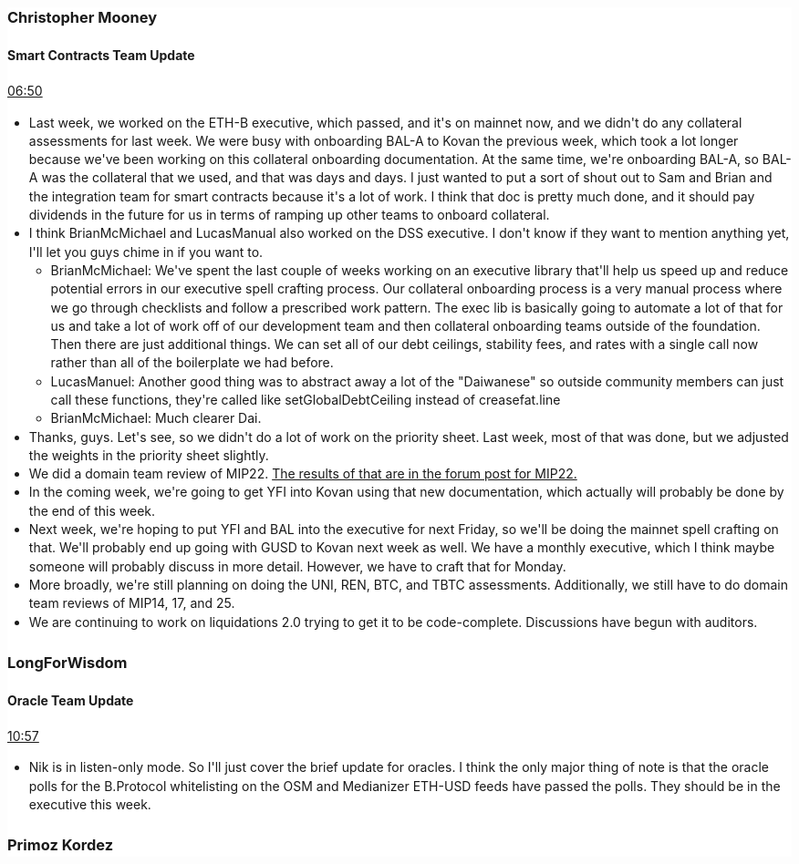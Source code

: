 ### Christopher Mooney

#### Smart Contracts Team Update

[06:50](https://youtu.be/1BcBrArV-5A?t=410)

- Last week, we worked on the ETH-B executive, which passed, and it's on mainnet now, and we didn't do any collateral assessments for last week. We were busy with onboarding BAL-A to Kovan the previous week, which took a lot longer because we've been working on this collateral onboarding documentation. At the same time, we're onboarding BAL-A, so BAL-A was the collateral that we used, and that was days and days. I just wanted to put a sort of shout out to Sam and Brian and the integration team for smart contracts because it's a lot of work. I think that doc is pretty much done, and it should pay dividends in the future for us in terms of ramping up other teams to onboard collateral.
- I think BrianMcMichael and LucasManual also worked on the DSS executive. I don't know if they want to mention anything yet, I'll let you guys chime in if you want to.
  - BrianMcMichael: We've spent the last couple of weeks working on an executive library that'll help us speed up and reduce potential errors in our executive spell crafting process. Our collateral onboarding process is a very manual process where we go through checklists and follow a prescribed work pattern. The exec lib is basically going to automate a lot of that for us and take a lot of work off of our development team and then collateral onboarding teams outside of the foundation. Then there are just additional things. We can set all of our debt ceilings, stability fees, and rates with a single call now rather than all of the boilerplate we had before.
  - LucasManuel: Another good thing was to abstract away a lot of the "Daiwanese" so outside community members can just call these functions, they're called like setGlobalDebtCeiling instead of creasefat.line
  - BrianMcMichael: Much clearer Dai.
- Thanks, guys. Let's see, so we didn't do a lot of work on the priority sheet. Last week, most of that was done, but we adjusted the weights in the priority sheet slightly.
- We did a domain team review of MIP22. [The results of that are in the forum post for MIP22.](https://forum.makerdao.com/t/mip22-centrifuge-direct-liquidation-module/3930/9)
- In the coming week, we're going to get YFI into Kovan using that new documentation, which actually will probably be done by the end of this week.
- Next week, we're hoping to put YFI and BAL into the executive for next Friday, so we'll be doing the mainnet spell crafting on that. We'll probably end up going with GUSD to Kovan next week as well. We have a monthly executive, which I think maybe someone will probably discuss in more detail. However, we have to craft that for Monday.
- More broadly, we're still planning on doing the UNI, REN, BTC, and TBTC assessments. Additionally, we still have to do domain team reviews of MIP14, 17, and 25.
- We are continuing to work on liquidations 2.0 trying to get it to be code-complete. Discussions have begun with auditors.

### LongForWisdom

#### Oracle Team Update

[10:57](https://youtu.be/1BcBrArV-5A?t=657)

- Nik is in listen-only mode. So I'll just cover the brief update for oracles. I think the only major thing of note is that the oracle polls for the B.Protocol whitelisting on the OSM and Medianizer ETH-USD feeds have passed the polls. They should be in the executive this week.

### Primoz Kordez
